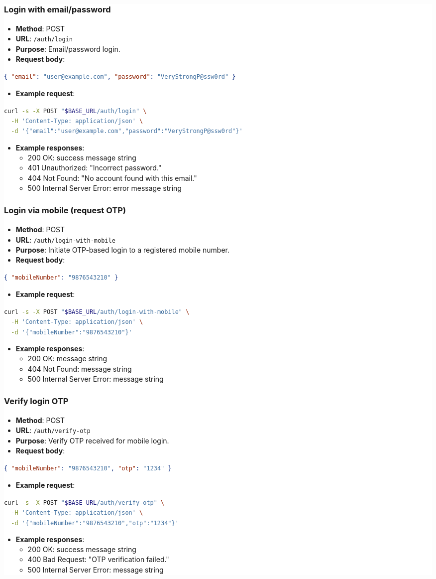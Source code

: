### Login with email/password
- **Method**: POST
- **URL**: `/auth/login`
- **Purpose**: Email/password login.
- **Request body**:
```json
{ "email": "user@example.com", "password": "VeryStrongP@ssw0rd" }
```
- **Example request**:
```bash
curl -s -X POST "$BASE_URL/auth/login" \
  -H 'Content-Type: application/json' \
  -d '{"email":"user@example.com","password":"VeryStrongP@ssw0rd"}'
```
- **Example responses**:
  - 200 OK: success message string
  - 401 Unauthorized: "Incorrect password."
  - 404 Not Found: "No account found with this email."
  - 500 Internal Server Error: error message string

### Login via mobile (request OTP)
- **Method**: POST
- **URL**: `/auth/login-with-mobile`
- **Purpose**: Initiate OTP-based login to a registered mobile number.
- **Request body**:
```json
{ "mobileNumber": "9876543210" }
```
- **Example request**:
```bash
curl -s -X POST "$BASE_URL/auth/login-with-mobile" \
  -H 'Content-Type: application/json' \
  -d '{"mobileNumber":"9876543210"}'
```
- **Example responses**:
  - 200 OK: message string
  - 404 Not Found: message string
  - 500 Internal Server Error: message string

### Verify login OTP
- **Method**: POST
- **URL**: `/auth/verify-otp`
- **Purpose**: Verify OTP received for mobile login.
- **Request body**:
```json
{ "mobileNumber": "9876543210", "otp": "1234" }
```
- **Example request**:
```bash
curl -s -X POST "$BASE_URL/auth/verify-otp" \
  -H 'Content-Type: application/json' \
  -d '{"mobileNumber":"9876543210","otp":"1234"}'
```
- **Example responses**:
  - 200 OK: success message string
  - 400 Bad Request: "OTP verification failed."
  - 500 Internal Server Error: message string
